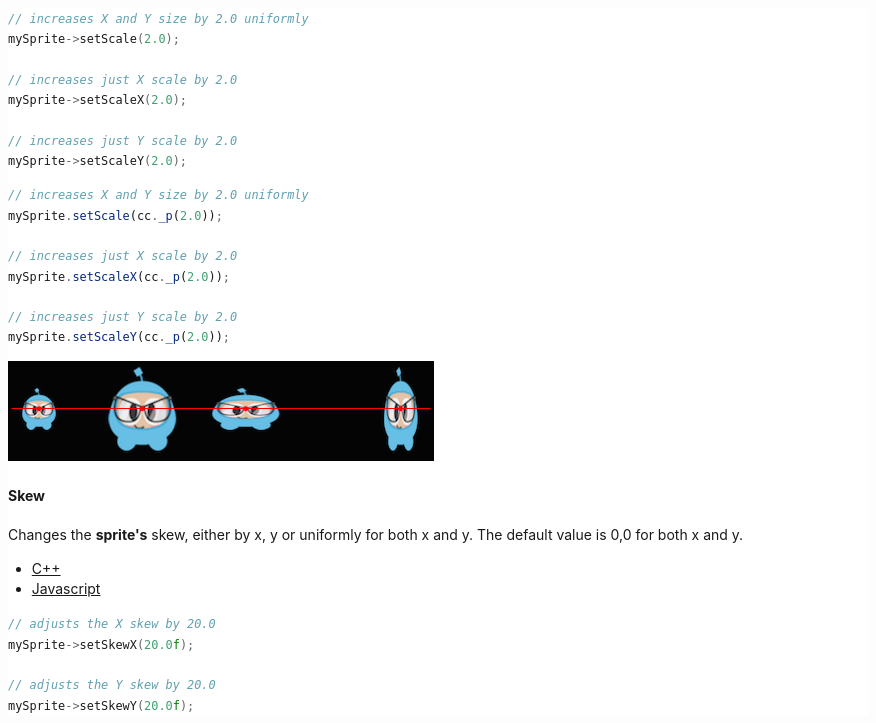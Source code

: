 
```cpp
// increases X and Y size by 2.0 uniformly
mySprite->setScale(2.0);

// increases just X scale by 2.0
mySprite->setScaleX(2.0);

// increases just Y scale by 2.0
mySprite->setScaleY(2.0);
```

  </div>

  <div class="tab-js tab_content">


```javascript
// increases X and Y size by 2.0 uniformly
mySprite.setScale(cc._p(2.0));

// increases just X scale by 2.0
mySprite.setScaleX(cc._p(2.0));

// increases just Y scale by 2.0
mySprite.setScaleY(cc._p(2.0));
```

  </div>

![](3-img/i5.png "")

#### Skew
Changes the __sprite's__ skew, either by x, y or uniformly for both x and y.
The default value is 0,0 for both x and y.

  <div class="langs">
  <ul>
    <li><a href="#" id="tab-cpp">C++</a></li>
    <li><a href="#" id="tab-js">Javascript</a></li>
  </ul>
</div>
  <div class="tab-cpp tab_content">


```cpp
// adjusts the X skew by 20.0
mySprite->setSkewX(20.0f);

// adjusts the Y skew by 20.0
mySprite->setSkewY(20.0f);
```
